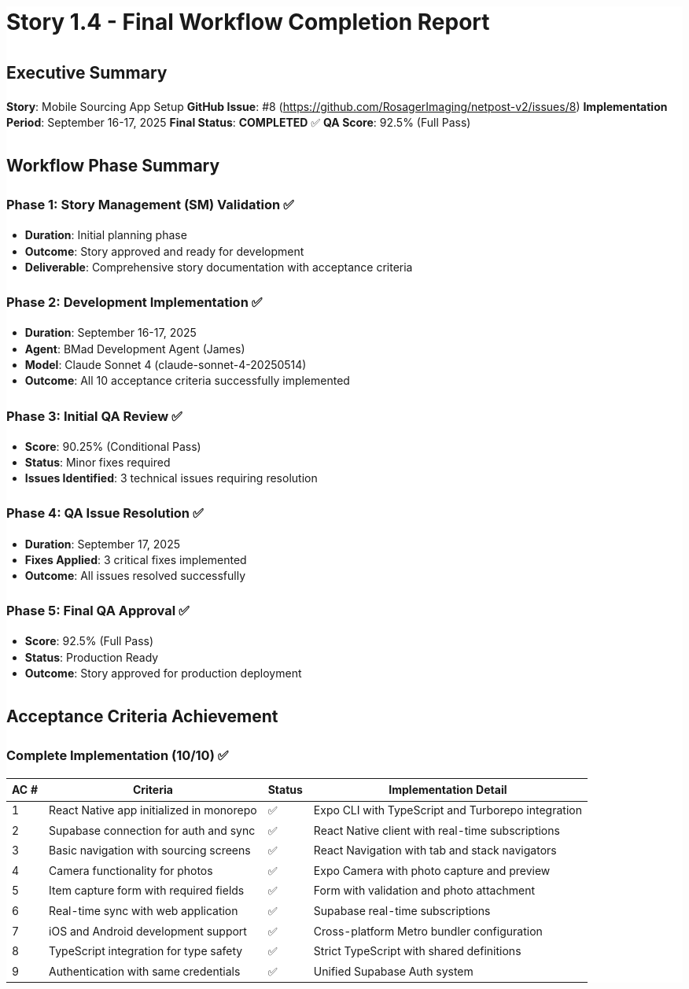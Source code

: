 # Story 1.4 - Final Workflow Completion Report

## Executive Summary

**Story**: Mobile Sourcing App Setup
**GitHub Issue**: #8 (https://github.com/RosagerImaging/netpost-v2/issues/8)
**Implementation Period**: September 16-17, 2025
**Final Status**: **COMPLETED** ✅
**QA Score**: 92.5% (Full Pass)

## Workflow Phase Summary

### Phase 1: Story Management (SM) Validation ✅
- **Duration**: Initial planning phase
- **Outcome**: Story approved and ready for development
- **Deliverable**: Comprehensive story documentation with acceptance criteria

### Phase 2: Development Implementation ✅
- **Duration**: September 16-17, 2025
- **Agent**: BMad Development Agent (James)
- **Model**: Claude Sonnet 4 (claude-sonnet-4-20250514)
- **Outcome**: All 10 acceptance criteria successfully implemented

### Phase 3: Initial QA Review ✅
- **Score**: 90.25% (Conditional Pass)
- **Status**: Minor fixes required
- **Issues Identified**: 3 technical issues requiring resolution

### Phase 4: QA Issue Resolution ✅
- **Duration**: September 17, 2025
- **Fixes Applied**: 3 critical fixes implemented
- **Outcome**: All issues resolved successfully

### Phase 5: Final QA Approval ✅
- **Score**: 92.5% (Full Pass)
- **Status**: Production Ready
- **Outcome**: Story approved for production deployment

## Acceptance Criteria Achievement

### Complete Implementation (10/10) ✅

| AC # | Criteria | Status | Implementation Detail |
|------|----------|---------|----------------------|
| 1 | React Native app initialized in monorepo | ✅ | Expo CLI with TypeScript and Turborepo integration |
| 2 | Supabase connection for auth and sync | ✅ | React Native client with real-time subscriptions |
| 3 | Basic navigation with sourcing screens | ✅ | React Navigation with tab and stack navigators |
| 4 | Camera functionality for photos | ✅ | Expo Camera with photo capture and preview |
| 5 | Item capture form with required fields | ✅ | Form with validation and photo attachment |
| 6 | Real-time sync with web application | ✅ | Supabase real-time subscriptions |
| 7 | iOS and Android development support | ✅ | Cross-platform Metro bundler configuration |
| 8 | TypeScript integration for type safety | ✅ | Strict TypeScript with shared definitions |
| 9 | Authentication with same credentials | ✅ | Unified Supabase Auth system |